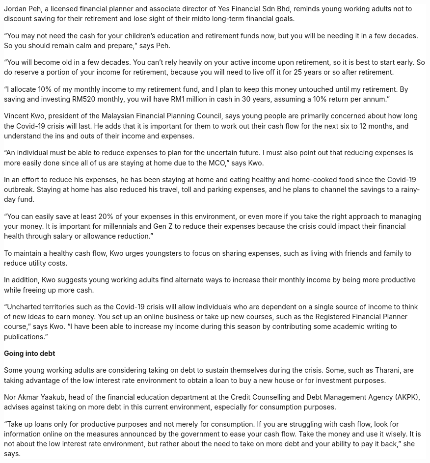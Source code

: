 Jordan Peh, a licensed financial planner and associate director of Yes Financial Sdn Bhd, reminds young working adults not to discount saving for their retirement and lose sight of their midto long-term financial goals.

“You may not need the cash for your children’s education and retirement funds now, but you will be needing it in a few decades. So you should remain calm and prepare,” says Peh.

“You will become old in a few decades. You can’t rely heavily on your active income upon retirement, so it is best to start early. So do reserve a portion of your income for retirement, because you will need to live off it for 25 years or so after retirement.

“I allocate 10% of my monthly income to my retirement fund, and I plan to keep this money untouched until my retirement. By saving and investing RM520 monthly, you will have RM1 million in cash in 30 years, assuming a 10% return per annum.”

Vincent Kwo, president of the Malaysian Financial Planning Council, says young people are primarily concerned about how long the Covid-19 crisis will last. He adds that it is important for them to work out their cash flow for the next six to 12 months, and understand the ins and outs of their income and expenses.

“An individual must be able to reduce expenses to plan for the uncertain future. I must also point out that reducing expenses is more easily done since all of us are staying at home due to the MCO,” says Kwo.

In an effort to reduce his expenses, he has been staying at home and eating healthy and home-cooked food since the Covid-19 outbreak. Staying at home has also reduced his travel, toll and parking expenses, and he plans to channel the savings to a rainy-day fund.

“You can easily save at least 20% of your expenses in this environment, or even more if you take the right approach to managing your money. It is important for millennials and Gen Z to reduce their expenses because the crisis could impact their financial health through salary or allowance reduction.”

To maintain a healthy cash flow, Kwo urges youngsters to focus on sharing expenses, such as living with friends and family to reduce utility costs.

In addition, Kwo suggests young working adults find alternate ways to increase their monthly income by being more productive while freeing up more cash.

“Uncharted territories such as the Covid-19 crisis will allow individuals who are dependent on a single source of income to think of new ideas to earn money. You set up an online business or take up new courses, such as the Registered Financial Planner course,” says Kwo. “I have been able to increase my income during this season by contributing some academic writing to publications.”

**Going into debt**

Some young working adults are considering taking on debt to sustain themselves during the crisis. Some, such as Tharani, are taking advantage of the low interest rate environment to obtain a loan to buy a new house or for investment purposes.

Nor Akmar Yaakub, head of the financial education department at the Credit Counselling and Debt Management Agency (AKPK), advises against taking on more debt in this current environment, especially for consumption purposes.

“Take up loans only for productive purposes and not merely for consumption. If you are struggling with cash flow, look for information online on the measures announced by the government to ease your cash flow. Take the money and use it wisely. It is not about the low interest rate environment, but rather about the need to take on more debt and your ability to pay it back,” she says.
